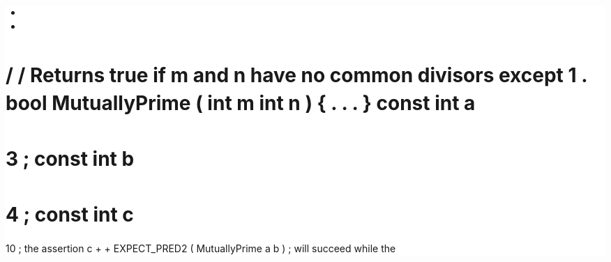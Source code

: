 +
+
/
/
Returns
true
if
m
and
n
have
no
common
divisors
except
1
.
bool
MutuallyPrime
(
int
m
int
n
)
{
.
.
.
}
const
int
a
=
3
;
const
int
b
=
4
;
const
int
c
=
10
;
the
assertion
c
+
+
EXPECT_PRED2
(
MutuallyPrime
a
b
)
;
will
succeed
while
the